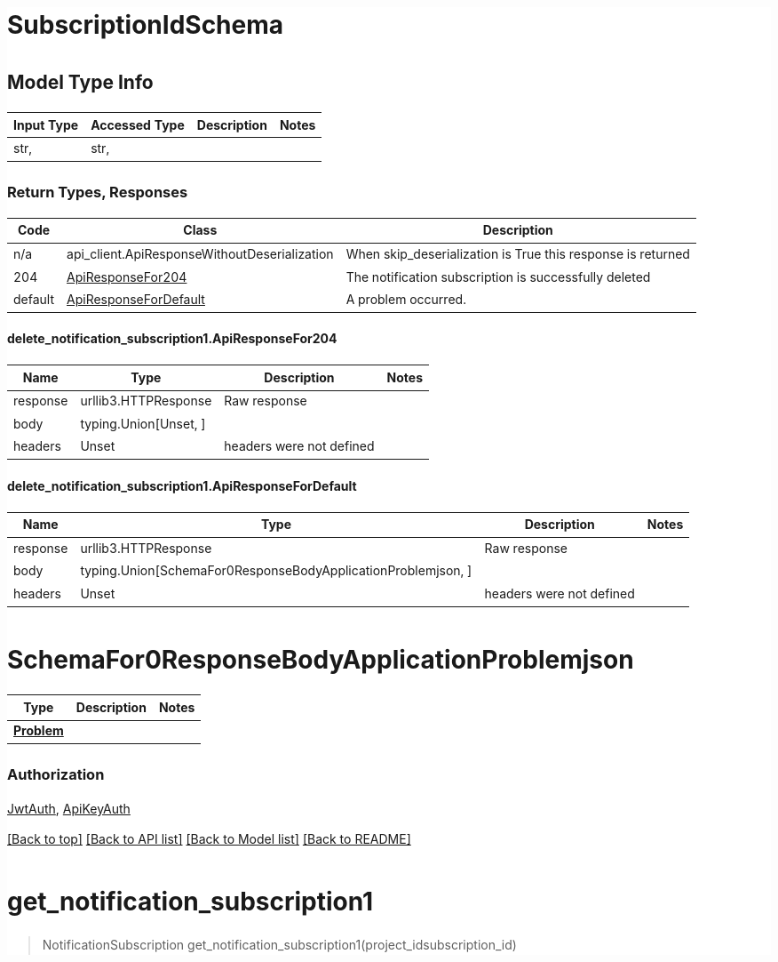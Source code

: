 # SubscriptionIdSchema

## Model Type Info
Input Type | Accessed Type | Description | Notes
------------ | ------------- | ------------- | -------------
str,  | str,  |  | 

### Return Types, Responses

Code | Class | Description
------------- | ------------- | -------------
n/a | api_client.ApiResponseWithoutDeserialization | When skip_deserialization is True this response is returned
204 | [ApiResponseFor204](#delete_notification_subscription1.ApiResponseFor204) | The notification subscription is successfully deleted
default | [ApiResponseForDefault](#delete_notification_subscription1.ApiResponseForDefault) | A problem occurred.

#### delete_notification_subscription1.ApiResponseFor204
Name | Type | Description  | Notes
------------- | ------------- | ------------- | -------------
response | urllib3.HTTPResponse | Raw response |
body | typing.Union[Unset, ] |  |
headers | Unset | headers were not defined |

#### delete_notification_subscription1.ApiResponseForDefault
Name | Type | Description  | Notes
------------- | ------------- | ------------- | -------------
response | urllib3.HTTPResponse | Raw response |
body | typing.Union[SchemaFor0ResponseBodyApplicationProblemjson, ] |  |
headers | Unset | headers were not defined |

# SchemaFor0ResponseBodyApplicationProblemjson
Type | Description  | Notes
------------- | ------------- | -------------
[**Problem**](../../models/Problem.md) |  | 


### Authorization

[JwtAuth](../../../README.md#JwtAuth), [ApiKeyAuth](../../../README.md#ApiKeyAuth)

[[Back to top]](#__pageTop) [[Back to API list]](../../../README.md#documentation-for-api-endpoints) [[Back to Model list]](../../../README.md#documentation-for-models) [[Back to README]](../../../README.md)

# **get_notification_subscription1**
<a name="get_notification_subscription1"></a>
> NotificationSubscription get_notification_subscription1(project_idsubscription_id)
